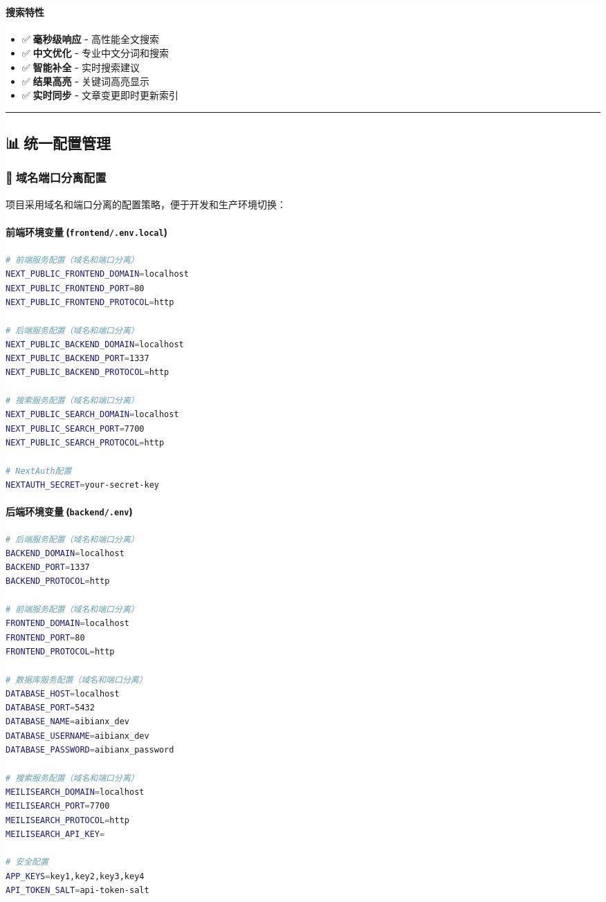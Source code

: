 #### 搜索特性
- ✅ **毫秒级响应** - 高性能全文搜索
- ✅ **中文优化** - 专业中文分词和搜索
- ✅ **智能补全** - 实时搜索建议
- ✅ **结果高亮** - 关键词高亮显示
- ✅ **实时同步** - 文章变更即时更新索引

---

## 📊 **统一配置管理**

### 🔧 **域名端口分离配置**

项目采用域名和端口分离的配置策略，便于开发和生产环境切换：

#### 前端环境变量 (`frontend/.env.local`)
```bash
# 前端服务配置（域名和端口分离）
NEXT_PUBLIC_FRONTEND_DOMAIN=localhost
NEXT_PUBLIC_FRONTEND_PORT=80
NEXT_PUBLIC_FRONTEND_PROTOCOL=http

# 后端服务配置（域名和端口分离）
NEXT_PUBLIC_BACKEND_DOMAIN=localhost
NEXT_PUBLIC_BACKEND_PORT=1337
NEXT_PUBLIC_BACKEND_PROTOCOL=http

# 搜索服务配置（域名和端口分离）
NEXT_PUBLIC_SEARCH_DOMAIN=localhost
NEXT_PUBLIC_SEARCH_PORT=7700
NEXT_PUBLIC_SEARCH_PROTOCOL=http

# NextAuth配置
NEXTAUTH_SECRET=your-secret-key
```

#### 后端环境变量 (`backend/.env`)
```bash
# 后端服务配置（域名和端口分离）
BACKEND_DOMAIN=localhost
BACKEND_PORT=1337
BACKEND_PROTOCOL=http

# 前端服务配置（域名和端口分离）
FRONTEND_DOMAIN=localhost
FRONTEND_PORT=80
FRONTEND_PROTOCOL=http

# 数据库服务配置（域名和端口分离）
DATABASE_HOST=localhost
DATABASE_PORT=5432
DATABASE_NAME=aibianx_dev
DATABASE_USERNAME=aibianx_dev
DATABASE_PASSWORD=aibianx_password

# 搜索服务配置（域名和端口分离）
MEILISEARCH_DOMAIN=localhost
MEILISEARCH_PORT=7700
MEILISEARCH_PROTOCOL=http
MEILISEARCH_API_KEY=

# 安全配置
APP_KEYS=key1,key2,key3,key4
API_TOKEN_SALT=api-token-salt
```